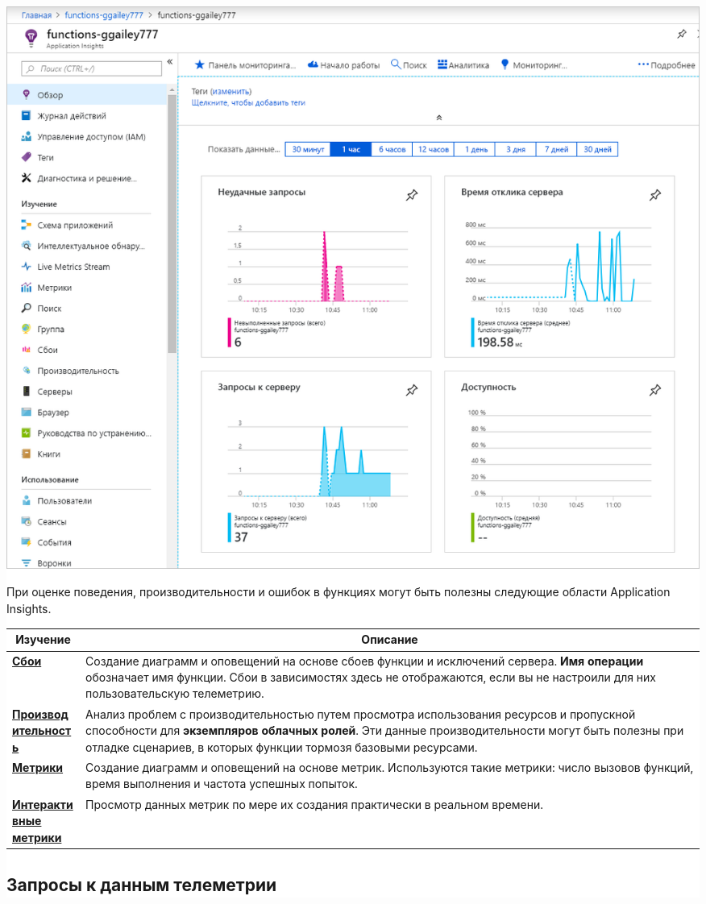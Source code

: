 ![Вкладка обзора Application Insights](media/functions-monitoring/metrics-explorer.png)

При оценке поведения, производительности и ошибок в функциях могут быть полезны следующие области Application Insights.

| Изучение | Описание |
| ---- | ----------- |
| **[Сбои](../azure-monitor/app/asp-net-exceptions.md)** |  Создание диаграмм и оповещений на основе сбоев функции и исключений сервера. **Имя операции** обозначает имя функции. Сбои в зависимостях здесь не отображаются, если вы не настроили для них пользовательскую телеметрию. |
| **[Производительность](../azure-monitor/app/performance-counters.md)** | Анализ проблем с производительностью путем просмотра использования ресурсов и пропускной способности для **экземпляров облачных ролей**. Эти данные производительности могут быть полезны при отладке сценариев, в которых функции тормозя базовыми ресурсами. |
| **[Метрики](../azure-monitor/platform/metrics-charts.md)** | Создание диаграмм и оповещений на основе метрик. Используются такие метрики: число вызовов функций, время выполнения и частота успешных попыток. |
| **[Интерактивные метрики](../azure-monitor/app/live-stream.md)** | Просмотр данных метрик по мере их создания практически в реальном времени. |

## <a name="query-telemetry-data"></a>Запросы к данным телеметрии
